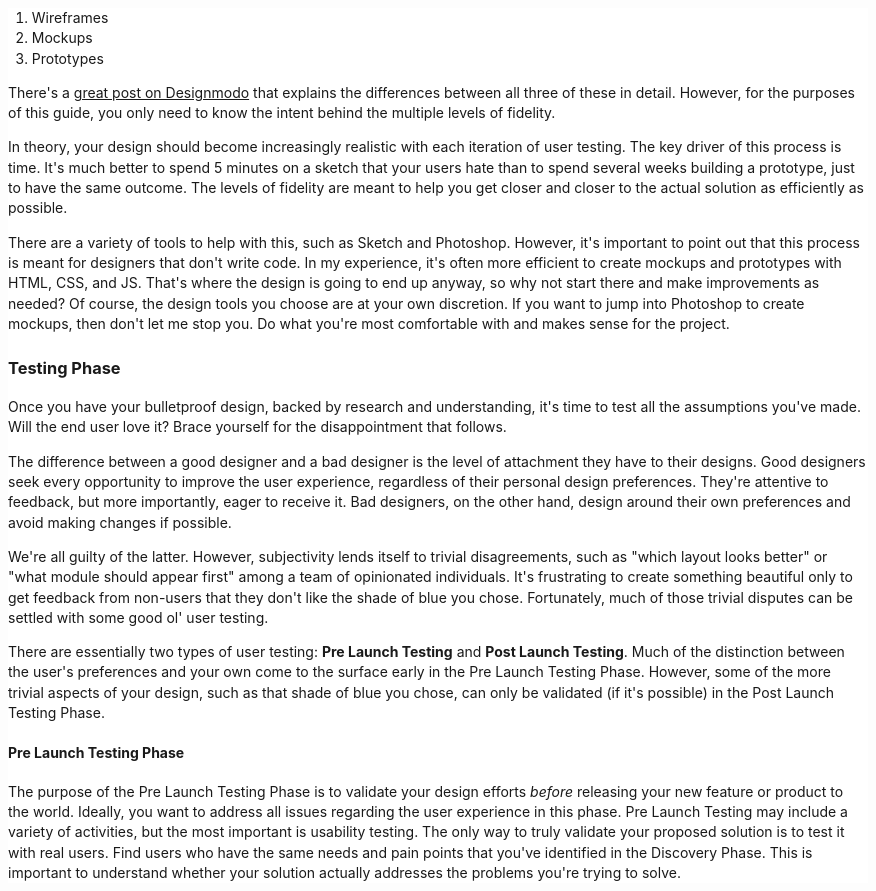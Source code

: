 1. Wireframes
2. Mockups
3. Prototypes

There's a [great post on Designmodo](https://designmodo.com/wireframing-prototyping-mockuping/) that explains the differences between all three of these in detail. However, for the purposes of this guide, you only need to know the intent behind the multiple levels of fidelity.

In theory, your design should become increasingly realistic with each iteration of user testing. The key driver of this process is time. It's much better to spend 5 minutes on a sketch that your users hate than to spend several weeks building a prototype, just to have the same outcome. The levels of fidelity are meant to help you get closer and closer to the actual solution as efficiently as possible.

There are a variety of tools to help with this, such as Sketch and Photoshop. However, it's important to point out that this process is meant for designers that don't write code. In my experience, it's often more efficient to create mockups and prototypes with HTML, CSS, and JS. That's where the design is going to end up anyway, so why not start there and make improvements as needed? Of course, the design tools you choose are at your own discretion. If you want to jump into Photoshop to create mockups, then don't let me stop you. Do what you're most comfortable with and makes sense for the project.

### Testing Phase

Once you have your bulletproof design, backed by research and understanding, it's time to test all the assumptions you've made. Will the end user love it? Brace yourself for the disappointment that follows.

The difference between a good designer and a bad designer is the level of attachment they have to their designs. Good designers seek every opportunity to improve the user experience, regardless of their personal design preferences. They're attentive to feedback, but more importantly, eager to receive it. Bad designers, on the other hand, design around their own preferences and avoid making changes if possible.

We're all guilty of the latter. However, subjectivity lends itself to trivial disagreements, such as "which layout looks better" or "what module should appear first" among a team of opinionated individuals. It's frustrating to create something beautiful only to get feedback from non-users that they don't like the shade of blue you chose. Fortunately, much of those trivial disputes can be settled with some good ol' user testing.

There are essentially two types of user testing: **Pre Launch Testing** and **Post Launch Testing**. Much of the distinction between the user's preferences and your own come to the surface early in the Pre Launch Testing Phase. However, some of the more trivial aspects of your design, such as that shade of blue you chose, can only be validated (if it's possible) in the Post Launch Testing Phase.

#### Pre Launch Testing Phase

The purpose of the Pre Launch Testing Phase is to validate your design efforts _before_ releasing your new feature or product to the world. Ideally, you want to address all issues regarding the user experience in this phase. Pre Launch Testing may include a variety of activities, but the most important is usability testing. The only way to truly validate your proposed solution is to test it with real users. Find users who have the same needs and pain points that you've identified in the Discovery Phase. This is important to understand whether your solution actually addresses the problems you're trying to solve.
